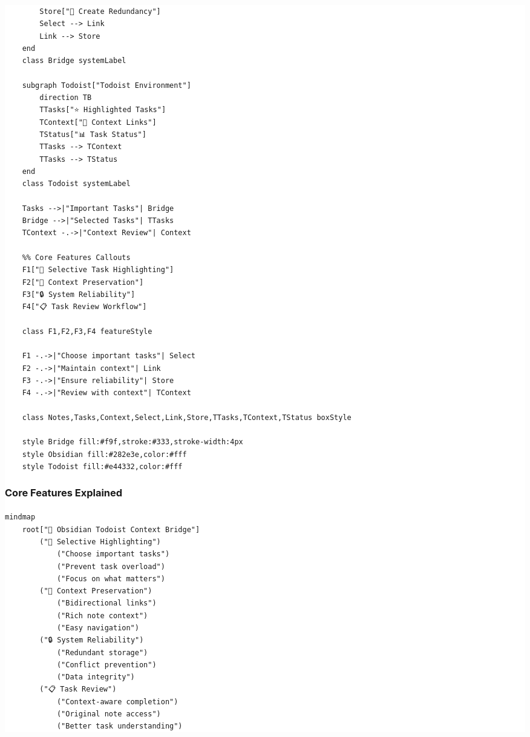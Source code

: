```mermaid
        Store["💾 Create Redundancy"]
        Select --> Link
        Link --> Store
    end
    class Bridge systemLabel

    subgraph Todoist["Todoist Environment"]
        direction TB
        TTasks["⭐ Highlighted Tasks"]
        TContext["📎 Context Links"]
        TStatus["📊 Task Status"]
        TTasks --> TContext
        TTasks --> TStatus
    end
    class Todoist systemLabel

    Tasks -->|"Important Tasks"| Bridge
    Bridge -->|"Selected Tasks"| TTasks
    TContext -.->|"Context Review"| Context

    %% Core Features Callouts
    F1["🎯 Selective Task Highlighting"]
    F2["🔄 Context Preservation"]
    F3["🔒 System Reliability"]
    F4["📋 Task Review Workflow"]

    class F1,F2,F3,F4 featureStyle

    F1 -.->|"Choose important tasks"| Select
    F2 -.->|"Maintain context"| Link
    F3 -.->|"Ensure reliability"| Store
    F4 -.->|"Review with context"| TContext

    class Notes,Tasks,Context,Select,Link,Store,TTasks,TContext,TStatus boxStyle

    style Bridge fill:#f9f,stroke:#333,stroke-width:4px
    style Obsidian fill:#282e3e,color:#fff
    style Todoist fill:#e44332,color:#fff
```

### Core Features Explained

```mermaid
mindmap
    root["🌉 Obsidian Todoist Context Bridge"]
        ("🎯 Selective Highlighting")
            ("Choose important tasks")
            ("Prevent task overload")
            ("Focus on what matters")
        ("🔄 Context Preservation")
            ("Bidirectional links")
            ("Rich note context")
            ("Easy navigation")
        ("🔒 System Reliability")
            ("Redundant storage")
            ("Conflict prevention")
            ("Data integrity")
        ("📋 Task Review")
            ("Context-aware completion")
            ("Original note access")
            ("Better task understanding")
```

